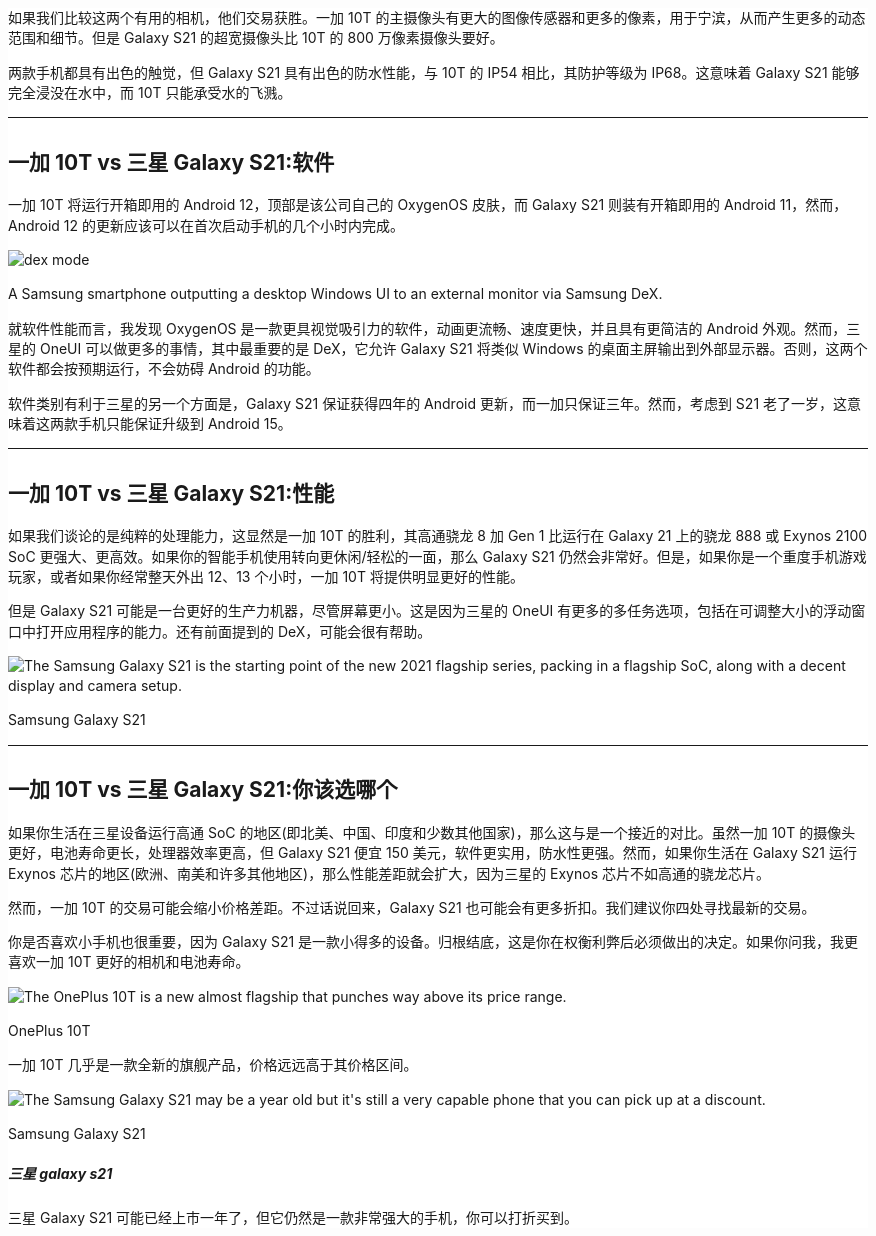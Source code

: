 如果我们比较这两个有用的相机，他们交易获胜。一加 10T 的主摄像头有更大的图像传感器和更多的像素，用于宁滨，从而产生更多的动态范围和细节。但是 Galaxy S21 的超宽摄像头比 10T 的 800 万像素摄像头要好。

两款手机都具有出色的触觉，但 Galaxy S21 具有出色的防水性能，与 10T 的 IP54 相比，其防护等级为 IP68。这意味着 Galaxy S21 能够完全浸没在水中，而 10T 只能承受水的飞溅。

* * *

## 一加 10T vs 三星 Galaxy S21:软件

一加 10T 将运行开箱即用的 Android 12，顶部是该公司自己的 OxygenOS 皮肤，而 Galaxy S21 则装有开箱即用的 Android 11，然而，Android 12 的更新应该可以在首次启动手机的几个小时内完成。

 <picture>![dex mode](img/560a6d37a4ca938b7635850cd46a73b9.png)</picture> 

A Samsung smartphone outputting a desktop Windows UI to an external monitor via Samsung DeX.

就软件性能而言，我发现 OxygenOS 是一款更具视觉吸引力的软件，动画更流畅、速度更快，并且具有更简洁的 Android 外观。然而，三星的 OneUI 可以做更多的事情，其中最重要的是 DeX，它允许 Galaxy S21 将类似 Windows 的桌面主屏输出到外部显示器。否则，这两个软件都会按预期运行，不会妨碍 Android 的功能。

软件类别有利于三星的另一个方面是，Galaxy S21 保证获得四年的 Android 更新，而一加只保证三年。然而，考虑到 S21 老了一岁，这意味着这两款手机只能保证升级到 Android 15。

* * *

## 一加 10T vs 三星 Galaxy S21:性能

如果我们谈论的是纯粹的处理能力，这显然是一加 10T 的胜利，其高通骁龙 8 加 Gen 1 比运行在 Galaxy 21 上的骁龙 888 或 Exynos 2100 SoC 更强大、更高效。如果你的智能手机使用转向更休闲/轻松的一面，那么 Galaxy S21 仍然会非常好。但是，如果你是一个重度手机游戏玩家，或者如果你经常整天外出 12、13 个小时，一加 10T 将提供明显更好的性能。

但是 Galaxy S21 可能是一台更好的生产力机器，尽管屏幕更小。这是因为三星的 OneUI 有更多的多任务选项，包括在可调整大小的浮动窗口中打开应用程序的能力。还有前面提到的 DeX，可能会很有帮助。

 <picture>![ The Samsung Galaxy S21 is the starting point of the new 2021 flagship series, packing in a flagship SoC, along with a decent display and camera setup.](img/49333276c7bd83f903e26e329a8f38c9.png)</picture> 

Samsung Galaxy S21

* * *

## 一加 10T vs 三星 Galaxy S21:你该选哪个

如果你生活在三星设备运行高通 SoC 的地区(即北美、中国、印度和少数其他国家)，那么这与是一个接近的对比。虽然一加 10T 的摄像头更好，电池寿命更长，处理器效率更高，但 Galaxy S21 便宜 150 美元，软件更实用，防水性更强。然而，如果你生活在 Galaxy S21 运行 Exynos 芯片的地区(欧洲、南美和许多其他地区)，那么性能差距就会扩大，因为三星的 Exynos 芯片不如高通的骁龙芯片。

然而，一加 10T 的交易可能会缩小价格差距。不过话说回来，Galaxy S21 也可能会有更多折扣。我们建议你四处寻找最新的交易。

你是否喜欢小手机也很重要，因为 Galaxy S21 是一款小得多的设备。归根结底，这是你在权衡利弊后必须做出的决定。如果你问我，我更喜欢一加 10T 更好的相机和电池寿命。

 <picture>![The OnePlus 10T is a new almost flagship that punches way above its price range. ](img/253b6b8fdfa89d19b1ada181930155e6.png)</picture> 

OnePlus 10T

一加 10T 几乎是一款全新的旗舰产品，价格远远高于其价格区间。

 <picture>![The Samsung Galaxy S21 may be a year old but it's still a very capable phone that you can pick up at a discount. ](img/3806c78a7a1ccbf155b9f01ebecff59a.png)</picture> 

Samsung Galaxy S21

##### 三星 galaxy s21

三星 Galaxy S21 可能已经上市一年了，但它仍然是一款非常强大的手机，你可以打折买到。